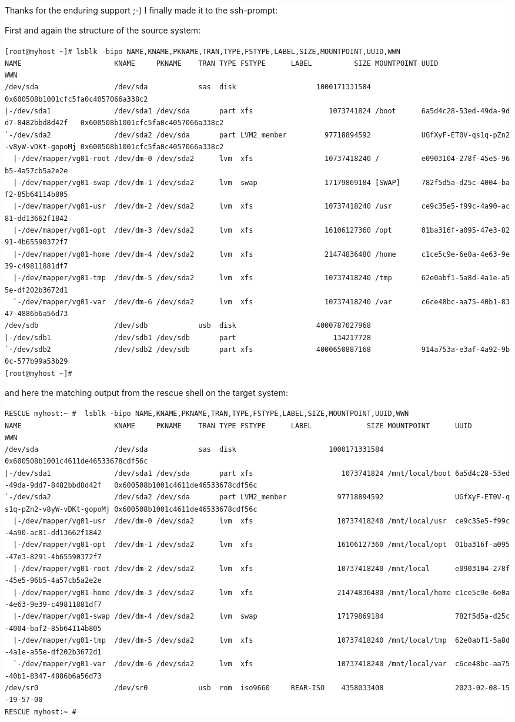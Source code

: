 Thanks for the enduring support ;-) I finally made it to the ssh-prompt:

First and again the structure of the source system:

    [root@myhost ~]# lsblk -bipo NAME,KNAME,PKNAME,TRAN,TYPE,FSTYPE,LABEL,SIZE,MOUNTPOINT,UUID,WWN
    NAME                      KNAME     PKNAME    TRAN TYPE FSTYPE      LABEL          SIZE MOUNTPOINT UUID                                   WWN
    /dev/sda                  /dev/sda            sas  disk                   1000171331584                                                   0x600508b1001cfc5fa0c4057066a338c2
    |-/dev/sda1               /dev/sda1 /dev/sda       part xfs                  1073741824 /boot      6a5d4c28-53ed-49da-9dd7-8482bbd8d42f   0x600508b1001cfc5fa0c4057066a338c2
    `-/dev/sda2               /dev/sda2 /dev/sda       part LVM2_member         97718894592            UGfXyF-ET0V-qs1q-pZn2-v8yW-vDKt-gopoMj 0x600508b1001cfc5fa0c4057066a338c2
      |-/dev/mapper/vg01-root /dev/dm-0 /dev/sda2      lvm  xfs                 10737418240 /          e0903104-278f-45e5-96b5-4a57cb5a2e2e
      |-/dev/mapper/vg01-swap /dev/dm-1 /dev/sda2      lvm  swap                17179869184 [SWAP]     782f5d5a-d25c-4004-baf2-85b64114b805
      |-/dev/mapper/vg01-usr  /dev/dm-2 /dev/sda2      lvm  xfs                 10737418240 /usr       ce9c35e5-f99c-4a90-ac81-dd13662f1842
      |-/dev/mapper/vg01-opt  /dev/dm-3 /dev/sda2      lvm  xfs                 16106127360 /opt       01ba316f-a095-47e3-8291-4b65590372f7
      |-/dev/mapper/vg01-home /dev/dm-4 /dev/sda2      lvm  xfs                 21474836480 /home      c1ce5c9e-6e0a-4e63-9e39-c49811881df7
      |-/dev/mapper/vg01-tmp  /dev/dm-5 /dev/sda2      lvm  xfs                 10737418240 /tmp       62e0abf1-5a8d-4a1e-a55e-df202b3672d1
      `-/dev/mapper/vg01-var  /dev/dm-6 /dev/sda2      lvm  xfs                 10737418240 /var       c6ce48bc-aa75-40b1-8347-4886b6a56d73
    /dev/sdb                  /dev/sdb            usb  disk                   4000787027968
    |-/dev/sdb1               /dev/sdb1 /dev/sdb       part                       134217728
    `-/dev/sdb2               /dev/sdb2 /dev/sdb       part xfs               4000650887168            914a753a-e3af-4a92-9b0c-577b99a53b29
    [root@myhost ~]#

and here the matching output from the rescue shell on the target system:

    RESCUE myhost:~ #  lsblk -bipo NAME,KNAME,PKNAME,TRAN,TYPE,FSTYPE,LABEL,SIZE,MOUNTPOINT,UUID,WWN
    NAME                      KNAME     PKNAME    TRAN TYPE FSTYPE      LABEL             SIZE MOUNTPOINT      UUID                                   WWN
    /dev/sda                  /dev/sda            sas  disk                      1000171331584                                                        0x600508b1001c4611de46533678cdf56c
    |-/dev/sda1               /dev/sda1 /dev/sda       part xfs                     1073741824 /mnt/local/boot 6a5d4c28-53ed-49da-9dd7-8482bbd8d42f   0x600508b1001c4611de46533678cdf56c
    `-/dev/sda2               /dev/sda2 /dev/sda       part LVM2_member            97718894592                 UGfXyF-ET0V-qs1q-pZn2-v8yW-vDKt-gopoMj 0x600508b1001c4611de46533678cdf56c
      |-/dev/mapper/vg01-usr  /dev/dm-0 /dev/sda2      lvm  xfs                    10737418240 /mnt/local/usr  ce9c35e5-f99c-4a90-ac81-dd13662f1842
      |-/dev/mapper/vg01-opt  /dev/dm-1 /dev/sda2      lvm  xfs                    16106127360 /mnt/local/opt  01ba316f-a095-47e3-8291-4b65590372f7
      |-/dev/mapper/vg01-root /dev/dm-2 /dev/sda2      lvm  xfs                    10737418240 /mnt/local      e0903104-278f-45e5-96b5-4a57cb5a2e2e
      |-/dev/mapper/vg01-home /dev/dm-3 /dev/sda2      lvm  xfs                    21474836480 /mnt/local/home c1ce5c9e-6e0a-4e63-9e39-c49811881df7
      |-/dev/mapper/vg01-swap /dev/dm-4 /dev/sda2      lvm  swap                   17179869184                 782f5d5a-d25c-4004-baf2-85b64114b805
      |-/dev/mapper/vg01-tmp  /dev/dm-5 /dev/sda2      lvm  xfs                    10737418240 /mnt/local/tmp  62e0abf1-5a8d-4a1e-a55e-df202b3672d1
      `-/dev/mapper/vg01-var  /dev/dm-6 /dev/sda2      lvm  xfs                    10737418240 /mnt/local/var  c6ce48bc-aa75-40b1-8347-4886b6a56d73
    /dev/sr0                  /dev/sr0            usb  rom  iso9660     REAR-ISO    4358033408                 2023-02-08-15-19-57-00
    RESCUE myhost:~ #
